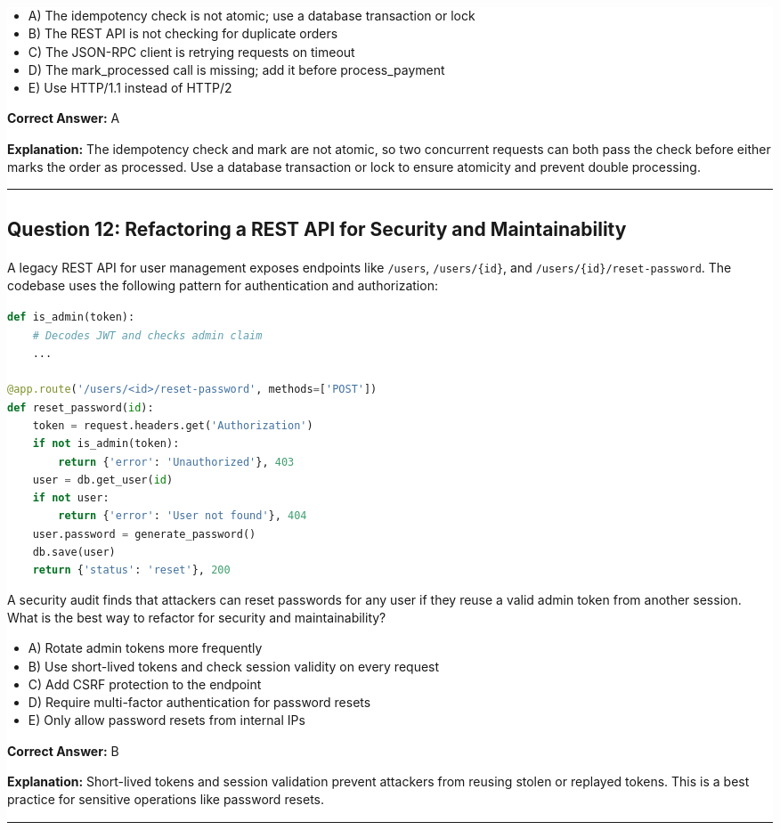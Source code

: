 - A) The idempotency check is not atomic; use a database transaction or lock
- B) The REST API is not checking for duplicate orders
- C) The JSON-RPC client is retrying requests on timeout
- D) The mark_processed call is missing; add it before process_payment
- E) Use HTTP/1.1 instead of HTTP/2

**Correct Answer:** A

**Explanation:**
The idempotency check and mark are not atomic, so two concurrent requests can both pass the check before either marks the order as processed. Use a database transaction or lock to ensure atomicity and prevent double processing.

---

## Question 12: Refactoring a REST API for Security and Maintainability

A legacy REST API for user management exposes endpoints like `/users`, `/users/{id}`, and `/users/{id}/reset-password`. The codebase uses the following pattern for authentication and authorization:

```python
def is_admin(token):
    # Decodes JWT and checks admin claim
    ...

@app.route('/users/<id>/reset-password', methods=['POST'])
def reset_password(id):
    token = request.headers.get('Authorization')
    if not is_admin(token):
        return {'error': 'Unauthorized'}, 403
    user = db.get_user(id)
    if not user:
        return {'error': 'User not found'}, 404
    user.password = generate_password()
    db.save(user)
    return {'status': 'reset'}, 200
```

A security audit finds that attackers can reset passwords for any user if they reuse a valid admin token from another session. What is the best way to refactor for security and maintainability?

- A) Rotate admin tokens more frequently
- B) Use short-lived tokens and check session validity on every request
- C) Add CSRF protection to the endpoint
- D) Require multi-factor authentication for password resets
- E) Only allow password resets from internal IPs

**Correct Answer:** B

**Explanation:**
Short-lived tokens and session validation prevent attackers from reusing stolen or replayed tokens. This is a best practice for sensitive operations like password resets.

---
